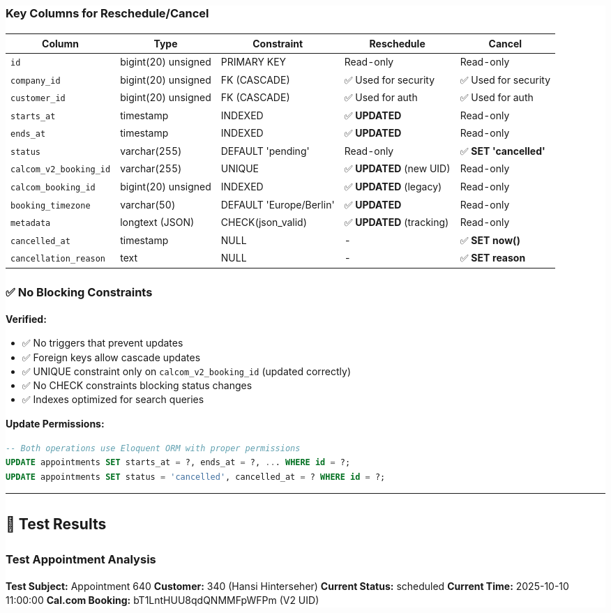 ### Key Columns for Reschedule/Cancel

| Column | Type | Constraint | Reschedule | Cancel |
|--------|------|------------|------------|--------|
| `id` | bigint(20) unsigned | PRIMARY KEY | Read-only | Read-only |
| `company_id` | bigint(20) unsigned | FK (CASCADE) | ✅ Used for security | ✅ Used for security |
| `customer_id` | bigint(20) unsigned | FK (CASCADE) | ✅ Used for auth | ✅ Used for auth |
| `starts_at` | timestamp | INDEXED | ✅ **UPDATED** | Read-only |
| `ends_at` | timestamp | INDEXED | ✅ **UPDATED** | Read-only |
| `status` | varchar(255) | DEFAULT 'pending' | Read-only | ✅ **SET 'cancelled'** |
| `calcom_v2_booking_id` | varchar(255) | UNIQUE | ✅ **UPDATED** (new UID) | Read-only |
| `calcom_booking_id` | bigint(20) unsigned | INDEXED | ✅ **UPDATED** (legacy) | Read-only |
| `booking_timezone` | varchar(50) | DEFAULT 'Europe/Berlin' | ✅ **UPDATED** | Read-only |
| `metadata` | longtext (JSON) | CHECK(json_valid) | ✅ **UPDATED** (tracking) | Read-only |
| `cancelled_at` | timestamp | NULL | - | ✅ **SET now()** |
| `cancellation_reason` | text | NULL | - | ✅ **SET reason** |

### ✅ No Blocking Constraints

**Verified:**
- ✅ No triggers that prevent updates
- ✅ Foreign keys allow cascade updates
- ✅ UNIQUE constraint only on `calcom_v2_booking_id` (updated correctly)
- ✅ No CHECK constraints blocking status changes
- ✅ Indexes optimized for search queries

**Update Permissions:**
```sql
-- Both operations use Eloquent ORM with proper permissions
UPDATE appointments SET starts_at = ?, ends_at = ?, ... WHERE id = ?;
UPDATE appointments SET status = 'cancelled', cancelled_at = ? WHERE id = ?;
```

---

## 🧪 Test Results

### Test Appointment Analysis

**Test Subject:** Appointment 640
**Customer:** 340 (Hansi Hinterseher)
**Current Status:** scheduled
**Current Time:** 2025-10-10 11:00:00
**Cal.com Booking:** bT1LntHUU8qdQNMMFpWFPm (V2 UID)
